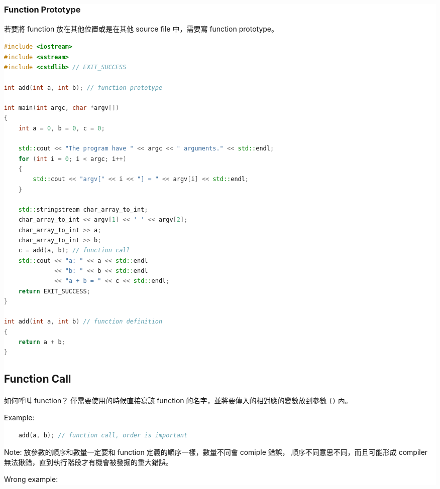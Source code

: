 ### Function Prototype

若要將 function 放在其他位置或是在其他 source file 中，需要寫 function prototype。

``` c++
#include <iostream>
#include <sstream>
#include <cstdlib> // EXIT_SUCCESS

int add(int a, int b); // function prototype

int main(int argc, char *argv[])
{
    int a = 0, b = 0, c = 0;

    std::cout << "The program have " << argc << " arguments." << std::endl;
    for (int i = 0; i < argc; i++)
    {
        std::cout << "argv[" << i << "] = " << argv[i] << std::endl;
    }

    std::stringstream char_array_to_int;
    char_array_to_int << argv[1] << ' ' << argv[2];
    char_array_to_int >> a;
    char_array_to_int >> b;
    c = add(a, b); // function call
    std::cout << "a: " << a << std::endl
              << "b: " << b << std::endl
              << "a + b = " << c << std::endl;
    return EXIT_SUCCESS;
}

int add(int a, int b) // function definition
{
    return a + b;
}
```

## Function Call

如何呼叫 function？
僅需要使用的時候直接寫該 function 的名字，並將要傳入的相對應的變數放到參數 `()` 內。

Example:

``` c++
    add(a, b); // function call, order is important
```

Note: 放參數的順序和數量一定要和 function 定義的順序一樣，數量不同會 comiple 錯誤，
順序不同意思不同，而且可能形成 compiler 無法揪錯，直到執行階段才有機會被發掘的重大錯誤。

Wrong example:
